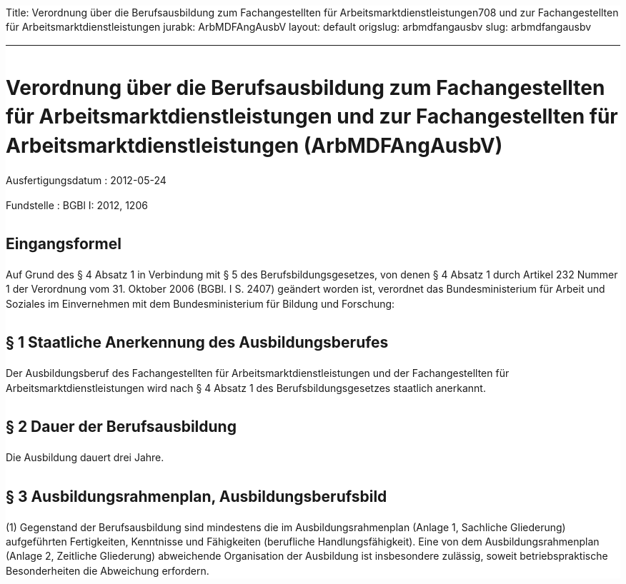 Title: Verordnung über die Berufsausbildung zum Fachangestellten für Arbeitsmarktdienstleistungen708
  und zur Fachangestellten für Arbeitsmarktdienstleistungen
jurabk: ArbMDFAngAusbV
layout: default
origslug: arbmdfangausbv
slug: arbmdfangausbv

---

# Verordnung über die Berufsausbildung zum Fachangestellten für Arbeitsmarktdienstleistungen und zur Fachangestellten für Arbeitsmarktdienstleistungen (ArbMDFAngAusbV)

Ausfertigungsdatum
:   2012-05-24

Fundstelle
:   BGBl I: 2012, 1206

[^F777052_01_BJNR120600012]:     Diese Rechtsverordnung ist eine Ausbildungsordnung im Sinne des § 4
    des Berufsbildungsgesetzes. Die Ausbildungsordnung und der damit
    abgestimmte von der Ständigen Konferenz der Kultusminister der Länder
    in der Bundesrepublik Deutschland beschlossene Rahmenlehrplan für die
    Berufsschule werden demnächst im amtlichen Teil des Bundesanzeigers
    veröffentlicht.


## Eingangsformel

Auf Grund des § 4 Absatz 1 in Verbindung mit § 5 des
Berufsbildungsgesetzes, von denen § 4 Absatz 1 durch Artikel 232
Nummer 1 der Verordnung vom 31. Oktober 2006 (BGBl. I S. 2407)
geändert worden ist, verordnet das Bundesministerium für Arbeit und
Soziales im Einvernehmen mit dem Bundesministerium für Bildung und
Forschung:


## § 1 Staatliche Anerkennung des Ausbildungsberufes

Der Ausbildungsberuf des Fachangestellten für
Arbeitsmarktdienstleistungen und der Fachangestellten für
Arbeitsmarktdienstleistungen wird nach § 4 Absatz 1 des
Berufsbildungsgesetzes staatlich anerkannt.


## § 2 Dauer der Berufsausbildung

Die Ausbildung dauert drei Jahre.


## § 3 Ausbildungsrahmenplan, Ausbildungsberufsbild

(1) Gegenstand der Berufsausbildung sind mindestens die im
Ausbildungsrahmenplan (Anlage 1, Sachliche Gliederung) aufgeführten
Fertigkeiten, Kenntnisse und Fähigkeiten (berufliche
Handlungsfähigkeit). Eine von dem Ausbildungsrahmenplan (Anlage 2,
Zeitliche Gliederung) abweichende Organisation der Ausbildung ist
insbesondere zulässig, soweit betriebspraktische Besonderheiten die
Abweichung erfordern.
